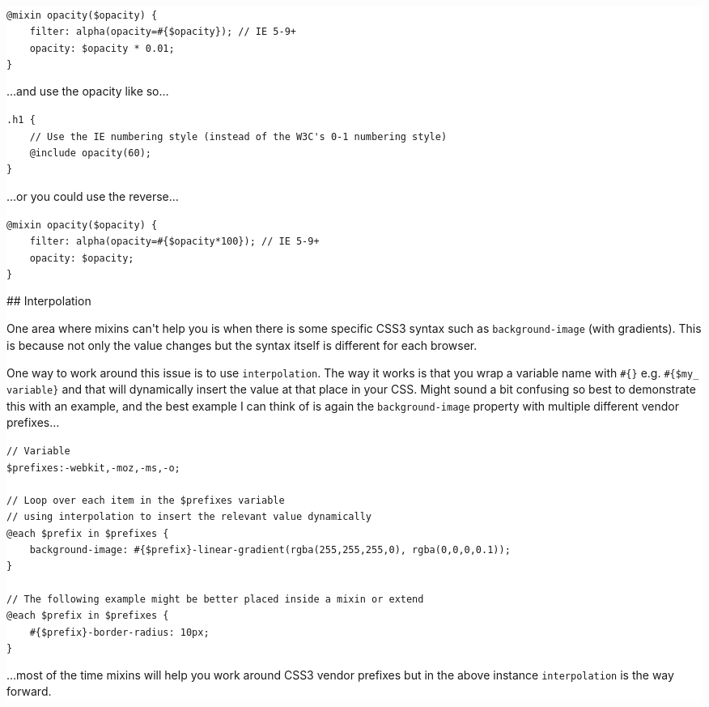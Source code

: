    @mixin opacity($opacity) {
        filter: alpha(opacity=#{$opacity}); // IE 5-9+ 
        opacity: $opacity * 0.01; 
    }

…and use the opacity like so…



    .h1 { 
        // Use the IE numbering style (instead of the W3C's 0-1 numbering style)
        @include opacity(60);
    }

…or you could use the reverse…



    @mixin opacity($opacity) {
        filter: alpha(opacity=#{$opacity*100}); // IE 5-9+ 
        opacity: $opacity; 
    }

<div id="11"></div>
## Interpolation

One area where mixins can't help you is when there is some specific CSS3 syntax such as `background-image` (with gradients). This is because not only the value changes but the syntax itself is different for each browser. 

One way to work around this issue is to use `interpolation`. The way it works is that you wrap a variable name with `#{}` e.g. `#{$my_variable}` and that will dynamically insert the value at that place in your CSS. Might sound a bit confusing so best to demonstrate this with an example, and the best example I can think of is again the `background-image` property with multiple different vendor prefixes… 



    // Variable
    $prefixes:-webkit,-moz,-ms,-o;

    // Loop over each item in the $prefixes variable
    // using interpolation to insert the relevant value dynamically
    @each $prefix in $prefixes {
        background-image: #{$prefix}-linear-gradient(rgba(255,255,255,0), rgba(0,0,0,0.1));
    }

    // The following example might be better placed inside a mixin or extend
    @each $prefix in $prefixes {
        #{$prefix}-border-radius: 10px;
    }

…most of the time mixins will help you work around CSS3 vendor prefixes but in the above instance `interpolation` is the way forward.

